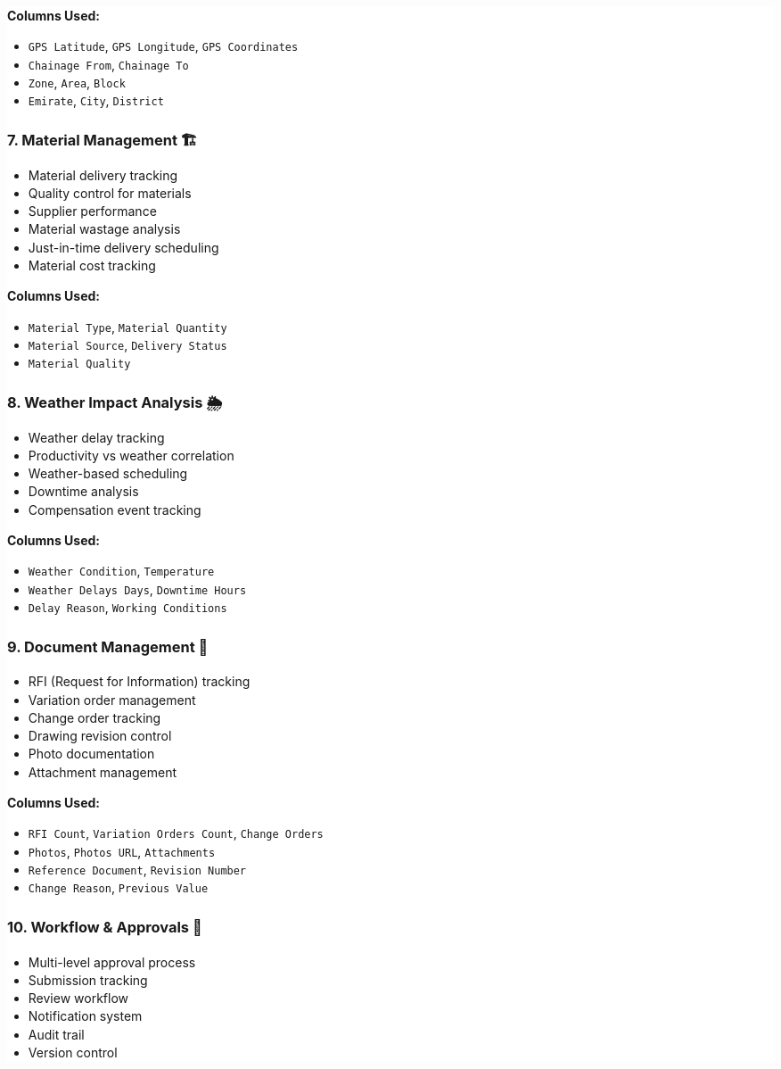 **Columns Used:**
- `GPS Latitude`, `GPS Longitude`, `GPS Coordinates`
- `Chainage From`, `Chainage To`
- `Zone`, `Area`, `Block`
- `Emirate`, `City`, `District`

### 7. **Material Management** 🏗️
- Material delivery tracking
- Quality control for materials
- Supplier performance
- Material wastage analysis
- Just-in-time delivery scheduling
- Material cost tracking

**Columns Used:**
- `Material Type`, `Material Quantity`
- `Material Source`, `Delivery Status`
- `Material Quality`

### 8. **Weather Impact Analysis** 🌦️
- Weather delay tracking
- Productivity vs weather correlation
- Weather-based scheduling
- Downtime analysis
- Compensation event tracking

**Columns Used:**
- `Weather Condition`, `Temperature`
- `Weather Delays Days`, `Downtime Hours`
- `Delay Reason`, `Working Conditions`

### 9. **Document Management** 📝
- RFI (Request for Information) tracking
- Variation order management
- Change order tracking
- Drawing revision control
- Photo documentation
- Attachment management

**Columns Used:**
- `RFI Count`, `Variation Orders Count`, `Change Orders`
- `Photos`, `Photos URL`, `Attachments`
- `Reference Document`, `Revision Number`
- `Change Reason`, `Previous Value`

### 10. **Workflow & Approvals** 🔄
- Multi-level approval process
- Submission tracking
- Review workflow
- Notification system
- Audit trail
- Version control
